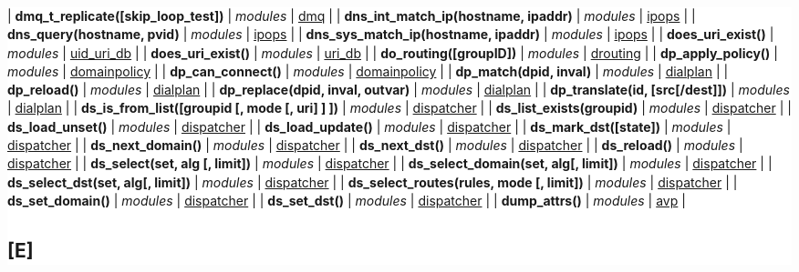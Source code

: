 | **dmq_t\_replicate(\[skip_loop_test\])**                    | *modules*   | [dmq](http://www.kamailio.org/docs/modules/5.5.x/modules/dmq.html#dmq.f.dmq_t_replicate)                         |
| **dns_int_match_ip(hostname, ipaddr)**                      | *modules*   | [ipops](http://www.kamailio.org/docs/modules/5.5.x/modules/ipops.html#ipops.f.dns_int_match_ip)                  |
| **dns_query(hostname, pvid)**                               | *modules*   | [ipops](http://www.kamailio.org/docs/modules/5.5.x/modules/ipops.html#ipops.f.dns_query)                         |
| **dns_sys_match_ip(hostname, ipaddr)**                      | *modules*   | [ipops](http://www.kamailio.org/docs/modules/5.5.x/modules/ipops.html#ipops.f.dns_sys_match_ip)                  |
| **does_uri_exist()**                                        | *modules*   | [uid_uri_db](http://www.kamailio.org/docs/modules/5.5.x/modules/uid_uri_db.html#does_uri_exist)                  |
| **does_uri_exist()**                                        | *modules*   | [uri_db](http://www.kamailio.org/docs/modules/5.5.x/modules/uri_db.html#uri_db.f.does_uri_exist)                 |
| **do_routing(\[groupID\])**                                 | *modules*   | [drouting](http://www.kamailio.org/docs/modules/5.5.x/modules/drouting.html#drouting.f.do_routing)               |
| **dp_apply_policy()**                                       | *modules*   | [domainpolicy](http://www.kamailio.org/docs/modules/5.5.x/modules/domainpolicy.html#dompolicy.f.dp_apply_policy) |
| **dp_can_connect()**                                        | *modules*   | [domainpolicy](http://www.kamailio.org/docs/modules/5.5.x/modules/domainpolicy.html#dompolicy.f.dp_can_connect)  |
| **dp_match(dpid, inval)**                                   | *modules*   | [dialplan](http://www.kamailio.org/docs/modules/5.5.x/modules/dialplan.html#dialplan.p.dp_match)                 |
| **dp_reload()**                                             | *modules*   | [dialplan](http://www.kamailio.org/docs/modules/5.5.x/modules/dialplan.html#dialplan.f.dp_reload)                |
| **dp_replace(dpid, inval, outvar)**                         | *modules*   | [dialplan](http://www.kamailio.org/docs/modules/5.5.x/modules/dialplan.html#dialplan.p.dp_replace)               |
| **dp_translate(id, \[src\[/dest\]\])**                      | *modules*   | [dialplan](http://www.kamailio.org/docs/modules/5.5.x/modules/dialplan.html#dialplan.p.dp_translate)             |
| **ds_is_from_list(\[groupid \[, mode \[, uri\] \] \])**     | *modules*   | [dispatcher](http://www.kamailio.org/docs/modules/5.5.x/modules/dispatcher.html#dispatcher.f.ds_is_from_list)    |
| **ds_list_exists(groupid)**                                 | *modules*   | [dispatcher](http://www.kamailio.org/docs/modules/5.5.x/modules/dispatcher.html#dispatcher.f.ds_list_exists)     |
| **ds_load_unset()**                                         | *modules*   | [dispatcher](http://www.kamailio.org/docs/modules/5.5.x/modules/dispatcher.html)                                 |
| **ds_load_update()**                                        | *modules*   | [dispatcher](http://www.kamailio.org/docs/modules/5.5.x/modules/dispatcher.html#dispatcher.f.ds_load_update)     |
| **ds_mark_dst(\[state\])**                                  | *modules*   | [dispatcher](http://www.kamailio.org/docs/modules/5.5.x/modules/dispatcher.html#dispatcher.f.ds_mark_dst)        |
| **ds_next_domain()**                                        | *modules*   | [dispatcher](http://www.kamailio.org/docs/modules/5.5.x/modules/dispatcher.html)                                 |
| **ds_next_dst()**                                           | *modules*   | [dispatcher](http://www.kamailio.org/docs/modules/5.5.x/modules/dispatcher.html)                                 |
| **ds_reload()**                                             | *modules*   | [dispatcher](http://www.kamailio.org/docs/modules/5.5.x/modules/dispatcher.html#dispatcher.f.ds_reload)          |
| **ds_select(set, alg \[, limit\])**                         | *modules*   | [dispatcher](http://www.kamailio.org/docs/modules/5.5.x/modules/dispatcher.html#dispatcher.f.ds_select)          |
| **ds_select_domain(set, alg\[, limit\])**                   | *modules*   | [dispatcher](http://www.kamailio.org/docs/modules/5.5.x/modules/dispatcher.html#dispatcher.f.ds_select_domain)   |
| **ds_select_dst(set, alg\[, limit\])**                      | *modules*   | [dispatcher](http://www.kamailio.org/docs/modules/5.5.x/modules/dispatcher.html#dispatcher.f.ds_select_dst)      |
| **ds_select_routes(rules, mode \[, limit\])**               | *modules*   | [dispatcher](http://www.kamailio.org/docs/modules/5.5.x/modules/dispatcher.html#dispatcher.f.ds_select_routes)   |
| **ds_set_domain()**                                         | *modules*   | [dispatcher](http://www.kamailio.org/docs/modules/5.5.x/modules/dispatcher.html#dispatcher.f.ds_set_domain)      |
| **ds_set_dst()**                                            | *modules*   | [dispatcher](http://www.kamailio.org/docs/modules/5.5.x/modules/dispatcher.html#dispatcher.f.ds_set_dst)         |
| **dump_attrs()**                                            | *modules*   | [avp](http://www.kamailio.org/docs/modules/5.5.x/modules/avp.html#avp.f.dump_attrs)                              |

## \[E\]
